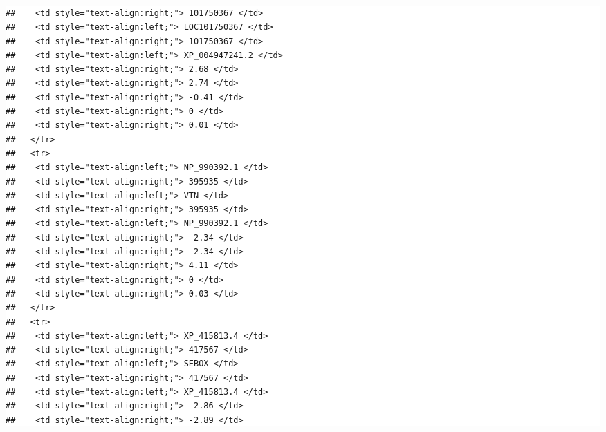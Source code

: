     ##    <td style="text-align:right;"> 101750367 </td>
    ##    <td style="text-align:left;"> LOC101750367 </td>
    ##    <td style="text-align:right;"> 101750367 </td>
    ##    <td style="text-align:left;"> XP_004947241.2 </td>
    ##    <td style="text-align:right;"> 2.68 </td>
    ##    <td style="text-align:right;"> 2.74 </td>
    ##    <td style="text-align:right;"> -0.41 </td>
    ##    <td style="text-align:right;"> 0 </td>
    ##    <td style="text-align:right;"> 0.01 </td>
    ##   </tr>
    ##   <tr>
    ##    <td style="text-align:left;"> NP_990392.1 </td>
    ##    <td style="text-align:right;"> 395935 </td>
    ##    <td style="text-align:left;"> VTN </td>
    ##    <td style="text-align:right;"> 395935 </td>
    ##    <td style="text-align:left;"> NP_990392.1 </td>
    ##    <td style="text-align:right;"> -2.34 </td>
    ##    <td style="text-align:right;"> -2.34 </td>
    ##    <td style="text-align:right;"> 4.11 </td>
    ##    <td style="text-align:right;"> 0 </td>
    ##    <td style="text-align:right;"> 0.03 </td>
    ##   </tr>
    ##   <tr>
    ##    <td style="text-align:left;"> XP_415813.4 </td>
    ##    <td style="text-align:right;"> 417567 </td>
    ##    <td style="text-align:left;"> SEBOX </td>
    ##    <td style="text-align:right;"> 417567 </td>
    ##    <td style="text-align:left;"> XP_415813.4 </td>
    ##    <td style="text-align:right;"> -2.86 </td>
    ##    <td style="text-align:right;"> -2.89 </td>